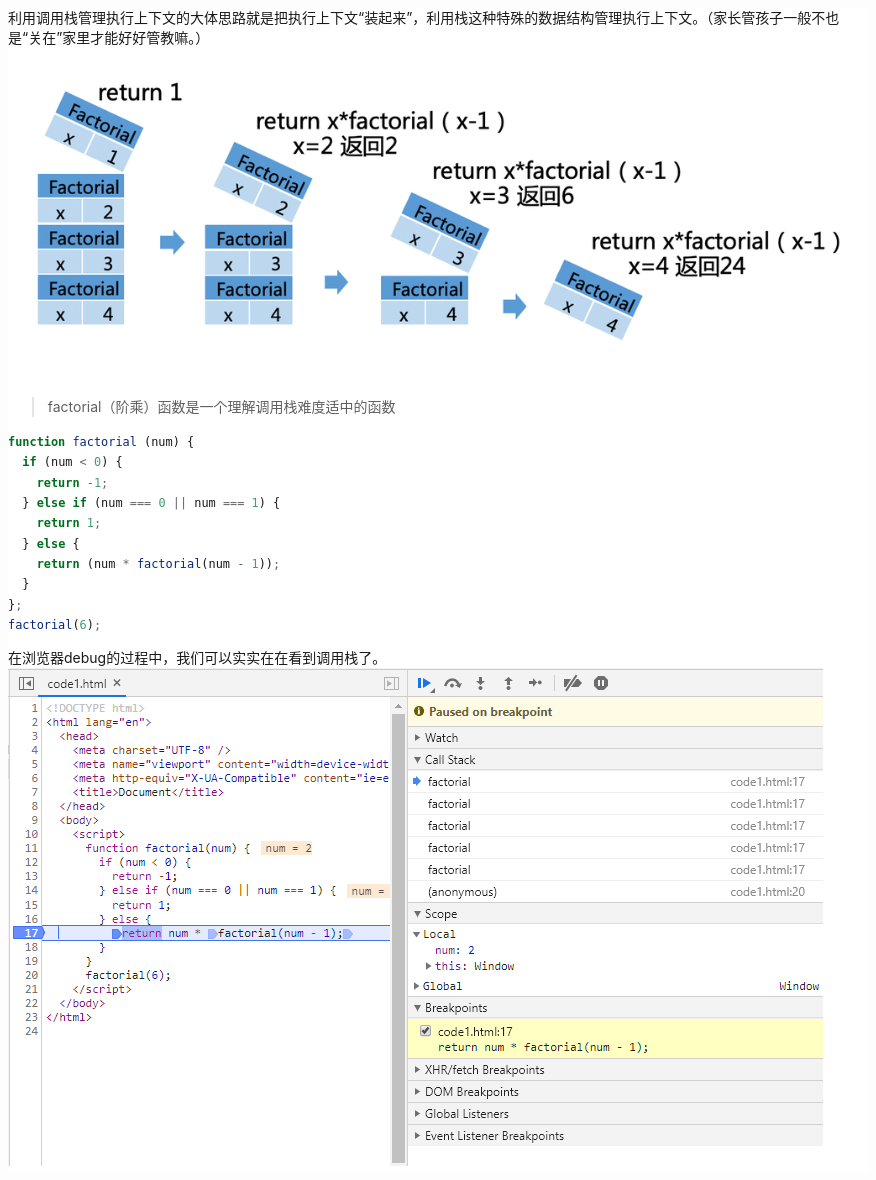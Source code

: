 利用调用栈管理执行上下文的大体思路就是把执行上下文“装起来”，利用栈这种特殊的数据结构管理执行上下文。（家长管孩子一般不也是“关在”家里才能好好管教嘛。）

![alt text](../_assets/factorial-stack.png "factorial-stack")  
> factorial（阶乘）函数是一个理解调用栈难度适中的函数

``` js
function factorial (num) { 
  if (num < 0) { 
    return -1; 
  } else if (num === 0 || num === 1) { 
    return 1; 
  } else { 
    return (num * factorial(num - 1)); 
  } 
};
factorial(6);
```

在浏览器debug的过程中，我们可以实实在在看到调用栈了。
![](../_assets/20191016203332.png)
